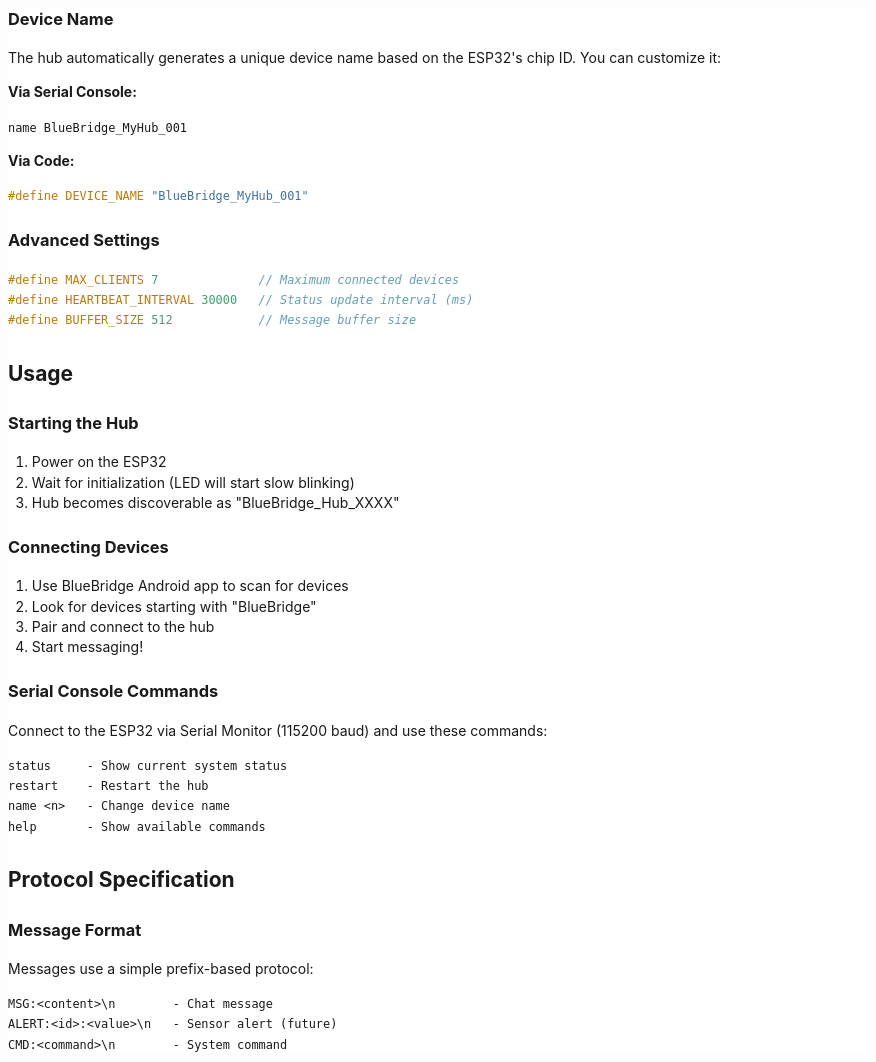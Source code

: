 ### Device Name
The hub automatically generates a unique device name based on the ESP32's chip ID. You can customize it:

**Via Serial Console:**
```
name BlueBridge_MyHub_001
```

**Via Code:**
```cpp
#define DEVICE_NAME "BlueBridge_MyHub_001"
```

### Advanced Settings
```cpp
#define MAX_CLIENTS 7              // Maximum connected devices
#define HEARTBEAT_INTERVAL 30000   // Status update interval (ms)
#define BUFFER_SIZE 512            // Message buffer size
```

## Usage

### Starting the Hub
1. Power on the ESP32
2. Wait for initialization (LED will start slow blinking)
3. Hub becomes discoverable as "BlueBridge_Hub_XXXX"

### Connecting Devices
1. Use BlueBridge Android app to scan for devices
2. Look for devices starting with "BlueBridge"
3. Pair and connect to the hub
4. Start messaging!

### Serial Console Commands
Connect to the ESP32 via Serial Monitor (115200 baud) and use these commands:

```
status     - Show current system status
restart    - Restart the hub
name <n>   - Change device name
help       - Show available commands
```

## Protocol Specification

### Message Format
Messages use a simple prefix-based protocol:

```
MSG:<content>\n        - Chat message
ALERT:<id>:<value>\n   - Sensor alert (future)
CMD:<command>\n        - System command
```
